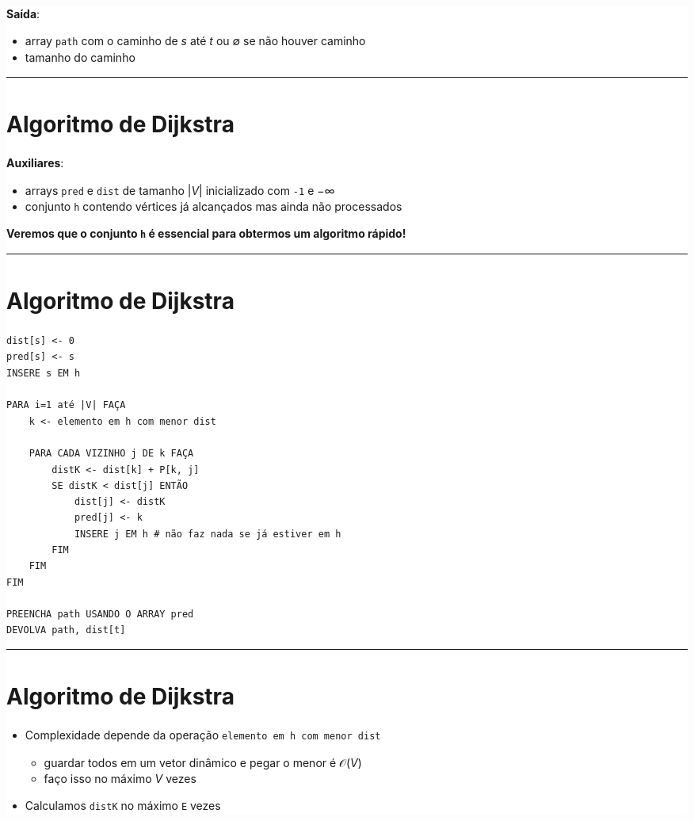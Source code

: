 **Saída**:

- array `path` com o caminho de $s$ até $t$ ou $\emptyset$ se não houver caminho
- tamanho do caminho

------


# Algoritmo de Dijkstra


**Auxiliares**:

- arrays `pred` e `dist` de tamanho $|V|$ inicializado com `-1` e $-\infty$
- conjunto `h` contendo vértices já alcançados mas ainda não processados

**Veremos que o conjunto `h` é essencial para obtermos um algoritmo rápido!**

-----------

# Algoritmo de Dijkstra

```
dist[s] <- 0
pred[s] <- s
INSERE s EM h

PARA i=1 até |V| FAÇA
    k <- elemento em h com menor dist

    PARA CADA VIZINHO j DE k FAÇA
        distK <- dist[k] + P[k, j]
        SE distK < dist[j] ENTÃO
            dist[j] <- distK
            pred[j] <- k
            INSERE j EM h # não faz nada se já estiver em h
        FIM
    FIM
FIM

PREENCHA path USANDO O ARRAY pred
DEVOLVA path, dist[t]
```

------

# Algoritmo de Dijkstra

- Complexidade depende da operação `elemento em h com menor dist`
    - guardar todos em um vetor dinâmico e pegar o menor é $\mathcal{O}(V)$
    - faço isso no máximo $V$ vezes

- Calculamos `distK` no máximo `E` vezes
